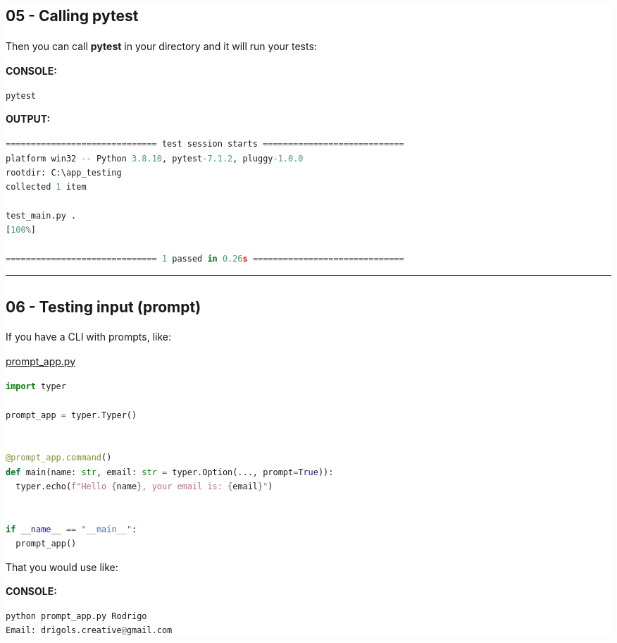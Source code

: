 
<div id="calling-pytest"></div>

## 05 - Calling pytest

Then you can call **pytest** in your directory and it will run your tests:

**CONSOLE:**  
```python
pytest
```

**OUTPUT:**  
```python
============================== test session starts ============================
platform win32 -- Python 3.8.10, pytest-7.1.2, pluggy-1.0.0
rootdir: C:\app_testing
collected 1 item                                                                                                                                     

test_main.py .                                                                                                                                 [100%]

============================== 1 passed in 0.26s ==============================
```

---

<div id="testing-prompt"></div>

## 06 - Testing input (prompt)

If you have a CLI with prompts, like:

[prompt_app.py](app_testing/prompt_app.py)
```python
import typer

prompt_app = typer.Typer()


@prompt_app.command()
def main(name: str, email: str = typer.Option(..., prompt=True)):
  typer.echo(f"Hello {name}, your email is: {email}")


if __name__ == "__main__":
  prompt_app()
```

That you would use like:

**CONSOLE:**  
```python
python prompt_app.py Rodrigo
Email: drigols.creative@gmail.com
```
